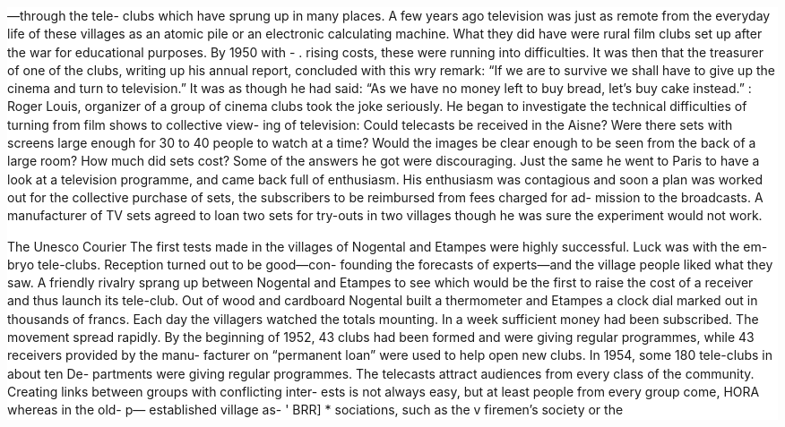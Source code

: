 —through the tele- 
clubs which have 
sprung up in many 
places. 
A few years ago 
television was just as remote from the everyday life of 
these villages as an atomic pile or an electronic calculating 
machine. What they did have were rural film clubs set 
up after the war for educational purposes. By 1950 with - 
. rising costs, these were running into difficulties. 
It was then that the treasurer of one of the clubs, 
writing up his annual report, concluded with this wry 
remark: “If we are to survive we shall have to give up the 
cinema and turn to television.” It was as though he had 
said: “As we have no money left to buy bread, let’s buy 
cake instead.” : 
Roger Louis, organizer of a group of cinema clubs took 
the joke seriously. He began to investigate the technical 
difficulties of turning from film shows to collective view- 
ing of television: Could telecasts be received in the Aisne? 
Were there sets with screens large enough for 30 to 40 
people to watch at a time? Would the images be clear 
enough to be seen from the back of a large room? How 
much did sets cost? Some of the answers he got were 
discouraging. Just the same he went to Paris to have a 
look at a television programme, and came back full of 
enthusiasm. 
His enthusiasm was contagious and soon a plan was 
worked out for the collective purchase of sets, the 
subscribers to be reimbursed from fees charged for ad- 
mission to the broadcasts. A manufacturer of TV sets 
agreed to loan two sets for try-outs in two villages though 
he was sure the experiment would not work. 
 
The Unesco Courier 
The first tests made in the villages of Nogental and 
Etampes were highly successful. Luck was with the em- 
bryo tele-clubs. Reception turned out to be good—con- 
founding the forecasts of experts—and the village people 
liked what they saw. 
A friendly rivalry sprang up between Nogental and 
Etampes to see which would be the first to raise the cost of 
a receiver and thus launch its tele-club. Out of wood and 
cardboard Nogental built a thermometer and Etampes a 
clock dial marked out in thousands of francs. Each day 
the villagers watched the totals mounting. In a week 
sufficient money had been subscribed. 
The movement spread rapidly. By the beginning of 
1952, 43 clubs had been formed and were giving regular 
programmes, while 43 receivers provided by the manu- 
facturer on “permanent loan” were used to help open new 
clubs. In 1954, some 180 tele-clubs in about ten De- 
partments were giving regular programmes. 
The telecasts attract audiences from every class of the 
community. Creating 
links between groups 
with conflicting inter- 
ests is not always easy, 
but at least people 
from every group come, 
HORA whereas in the old- 
 p— established village as- 
' BRR] * sociations, such as the 
v firemen’s society or the 